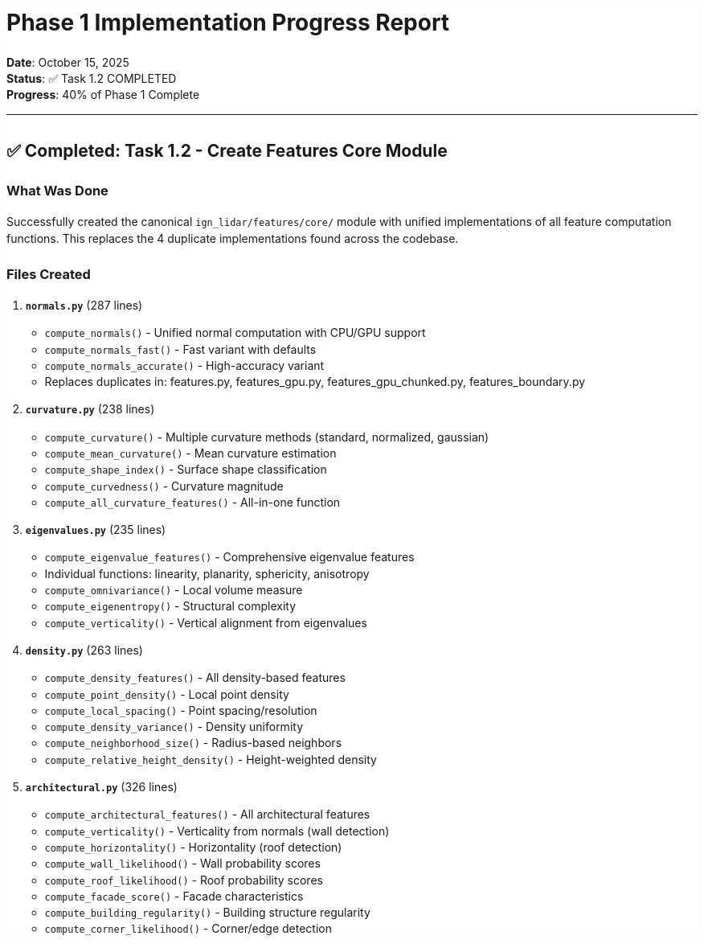 # Phase 1 Implementation Progress Report

**Date**: October 15, 2025  
**Status**: ✅ Task 1.2 COMPLETED  
**Progress**: 40% of Phase 1 Complete

---

## ✅ Completed: Task 1.2 - Create Features Core Module

### What Was Done

Successfully created the canonical `ign_lidar/features/core/` module with unified implementations of all feature computation functions. This replaces the 4 duplicate implementations found across the codebase.

### Files Created

1. **`normals.py`** (287 lines)

   - `compute_normals()` - Unified normal computation with CPU/GPU support
   - `compute_normals_fast()` - Fast variant with defaults
   - `compute_normals_accurate()` - High-accuracy variant
   - Replaces duplicates in: features.py, features_gpu.py, features_gpu_chunked.py, features_boundary.py

2. **`curvature.py`** (238 lines)

   - `compute_curvature()` - Multiple curvature methods (standard, normalized, gaussian)
   - `compute_mean_curvature()` - Mean curvature estimation
   - `compute_shape_index()` - Surface shape classification
   - `compute_curvedness()` - Curvature magnitude
   - `compute_all_curvature_features()` - All-in-one function

3. **`eigenvalues.py`** (235 lines)

   - `compute_eigenvalue_features()` - Comprehensive eigenvalue features
   - Individual functions: linearity, planarity, sphericity, anisotropy
   - `compute_omnivariance()` - Local volume measure
   - `compute_eigenentropy()` - Structural complexity
   - `compute_verticality()` - Vertical alignment from eigenvalues

4. **`density.py`** (263 lines)

   - `compute_density_features()` - All density-based features
   - `compute_point_density()` - Local point density
   - `compute_local_spacing()` - Point spacing/resolution
   - `compute_density_variance()` - Density uniformity
   - `compute_neighborhood_size()` - Radius-based neighbors
   - `compute_relative_height_density()` - Height-weighted density

5. **`architectural.py`** (326 lines)

   - `compute_architectural_features()` - All architectural features
   - `compute_verticality()` - Verticality from normals (wall detection)
   - `compute_horizontality()` - Horizontality (roof detection)
   - `compute_wall_likelihood()` - Wall probability scores
   - `compute_roof_likelihood()` - Roof probability scores
   - `compute_facade_score()` - Facade characteristics
   - `compute_building_regularity()` - Building structure regularity
   - `compute_corner_likelihood()` - Corner/edge detection
